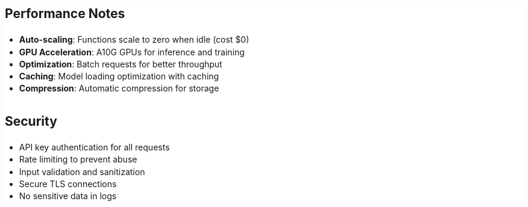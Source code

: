 ## Performance Notes

- **Auto-scaling**: Functions scale to zero when idle (cost $0)
- **GPU Acceleration**: A10G GPUs for inference and training
- **Optimization**: Batch requests for better throughput
- **Caching**: Model loading optimization with caching
- **Compression**: Automatic compression for storage

## Security

- API key authentication for all requests
- Rate limiting to prevent abuse
- Input validation and sanitization
- Secure TLS connections
- No sensitive data in logs
